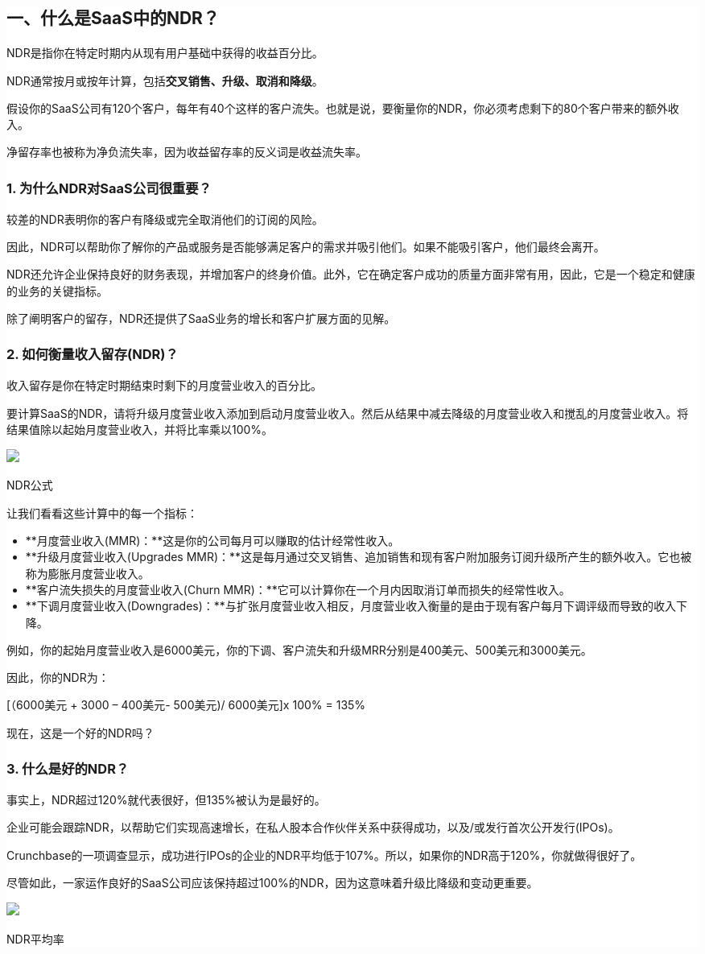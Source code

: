 ## 一、什么是SaaS中的NDR？

NDR是指你在特定时期内从现有用户基础中获得的收益百分比。

NDR通常按月或按年计算，包括**交叉销售、升级、取消和降级**。

假设你的SaaS公司有120个客户，每年有40个这样的客户流失。也就是说，要衡量你的NDR，你必须考虑剩下的80个客户带来的额外收入。

净留存率也被称为净负流失率，因为收益留存率的反义词是收益流失率。

### 1\. 为什么NDR对SaaS公司很重要？

较差的NDR表明你的客户有降级或完全取消他们的订阅的风险。

因此，NDR可以帮助你了解你的产品或服务是否能够满足客户的需求并吸引他们。如果不能吸引客户，他们最终会离开。

NDR还允许企业保持良好的财务表现，并增加客户的终身价值。此外，它在确定客户成功的质量方面非常有用，因此，它是一个稳定和健康的业务的关键指标。

除了阐明客户的留存，NDR还提供了SaaS业务的增长和客户扩展方面的见解。

### 2\. 如何衡量收入留存(NDR)？

收入留存是你在特定时期结束时剩下的月度营业收入的百分比。

要计算SaaS的NDR，请将升级月度营业收入添加到启动月度营业收入。然后从结果中减去降级的月度营业收入和搅乱的月度营业收入。将结果值除以起始月度营业收入，并将比率乘以100%。

![](https://image.woshipm.com/wp-files/2022/03/1730JKohVruureOhROz9.png)

NDR公式

让我们看看这些计算中的每一个指标：

*   **月度营业收入(MMR)：**这是你的公司每月可以赚取的估计经常性收入。
*   **升级月度营业收入(Upgrades MMR)：**这是每月通过交叉销售、追加销售和现有客户附加服务订阅升级所产生的额外收入。它也被称为膨胀月度营业收入。
*   **客户流失损失的月度营业收入(Churn MMR)：**它可以计算你在一个月内因取消订单而损失的经常性收入。
*   **下调月度营业收入(Downgrades)：**与扩张月度营业收入相反，月度营业收入衡量的是由于现有客户每月下调评级而导致的收入下降。

例如，你的起始月度营业收入是6000美元，你的下调、客户流失和升级MRR分别是400美元、500美元和3000美元。

因此，你的NDR为：

\[（6000美元 + 3000 – 400美元- 500美元)/ 6000美元\]x 100% = 135%

现在，这是一个好的NDR吗？

### 3\. 什么是好的NDR？

事实上，NDR超过120%就代表很好，但135%被认为是最好的。

企业可能会跟踪NDR，以帮助它们实现高速增长，在私人股本合作伙伴关系中获得成功，以及/或发行首次公开发行(IPOs)。

Crunchbase的一项调查显示，成功进行IPOs的企业的NDR平均低于107%。所以，如果你的NDR高于120%，你就做得很好了。

尽管如此，一家运作良好的SaaS公司应该保持超过100%的NDR，因为这意味着升级比降级和变动更重要。

![](https://image.woshipm.com/wp-files/2022/03/U7ypUTahuoLLXCFaeD75.png)

NDR平均率
